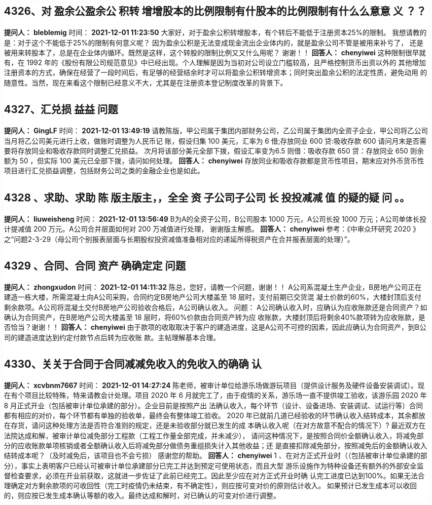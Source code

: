 ## 4326、对 盈余公盈余公 积转 增增股本的比例限制有什股本的比例限制有什么么意意 义 ？？

**提问人：** **bleblemig** 时间： **2021-12-01 11:23:50**
大家好，对于盈余公积转增股本，有个转后不能低于注册资本25%的限制。
我想请教的是：对于这个不能低于25%的限制有何意义呢？ 因为盈余公积是无法变成现金流出企业体内的，就是盈余公司不管是被用来补亏了，
还是被用来转股本了，总是在企业体内循环。既然是这样，这个转股的限制比例又又什么用呢？
谢谢！！
**回答人：** **chenyiwei**
这种限制很早就有，在 1992 年的《股份有限公司规范意见》中已经出现。个人理解是因为当初对公司设立门槛较高，且严格控制货币出资以外的
其他增加注册资本的方式，确保在经营了一段时间后，有足够的经营结余时才可以将盈余公积转增资本；同时突出盈余公积的法定性质，避免动用
的随意性。当然，现在来看这个限制已经意义不大，尤其是在注册资本登记制度改革的背景下。

## 4327、汇兑损 益益 问题

**提问人：** **GingLF** 时间： **2021-12-01 13:49:19**
请教陈版，甲公司属于集团内部财务公司，乙公司属于集团内全资子企业，甲公司将乙公司当月将乙公司美元进行上收，做账时调整为人民币记
账，假设归集 100 美元，汇率为 6 借;存放同业 600
贷:吸收存款 600
请问月末是否需要将存放同业和吸收存款同时调整汇兑损益。
次月将该部分美元全部下拨，假设汇率变为6.5
则借：吸收存款 650
贷：存放同业 650
则余额为 50 ，但实际 100 美元已全部下拨，请问如何处理。
**回答人：** **chenyiwei**
存放同业和吸收存款都是货币性项目，期末应对外币货币性项目进行汇兑损益调整，包括财务公司之类的金融企业也是如此。

## 4328 、求助、求助 陈 版主版主，，全全 资 子公司子公司 长 投投减减 值 的疑的疑 问 。。

**提问人：** **liuweisheng** 时间： **2021-12-01 13:56:49**
B为A的全资子公司，B公司股本 1000 万元，A公司长投 1000 万元；A公司单体长投计提减值 200 万元。A公司合并层面如何对 200 万减值进行处理，
谢谢版主解惑。
**回答人：** **chenyiwei**
参考：《中审众环研究 2020 》之“问题2-3-29（母公司个别报表层面与长期股权投资减值准备相对应的递延所得税资产在合并报表层面的处理）”。

## 4329 、合同、合同 资产 确确定定 问题

**提问人：** **zhongxudon** 时间： **2021-12-01 14:11:32**
陈总，您好，请教一个问题，谢谢！！
A公司系混凝土生产企业，B房地产公司正在建造一栋大楼，所需混凝土向A公司采购，合同约定B房地产公司大楼盖至 18 层时，支付前期已交货混
凝土价款的60%，大楼封顶后支付剩余款项。A公司将混凝土交付B房地产公司验收合格后，A公司确认收入。
问题： A公司确认收入时，应确认为应收账款还是合同资产？如确认为合同资产，在B房地产公司大楼盖至 18 层时，将60%价款由合同资产转为应
收账款，大楼封顶后将剩余40%款项转为应收账款，是否恰当？谢谢！！
**回答人：** **chenyiwei**
由于款项的收取取决于客户的建造进度，这是A公司不可控的因素，因此应确认为合同资产，到B公司的建造进度达到约定付款节点后转为应收账
款。主帖理解基本合理。


## 4330、关关于合同于合同减减免收入的免收入的确确 认

**提问人：** **xcvbnm7667** 时间： **2021-12-01 14:27:24**
陈老师，被审计单位给游乐场做游玩项目（提供设计服务及硬件设备安装调试）。现在有个项目比较特殊，特来请教会计处理。项目 2020 年 6
月就完工了，由于疫情的关系，游乐场一直不提供竣工验收，该游乐园 2020 年 8 月正式开业（包括被审计单位承建的部分）。企业目前是按照产出
法确认收入，每个环节（设计、设备进场、安装调试、试运行等）合同都有相应的对价，每个环节都有单独的验收单，最终会有整体竣工验收。
2020 年已就前几道已经验收的环节确认收入结转成本，其余都放在存货，请问这种处理方法是否符合准则的规定，还是未验收部分就已发生的成
本确认收入呢（在对方故意不配合的情况下）? 最近双方在法院达成和解，被审计单位减免部分工程款（工程工作量全部完成，并未减少），
请问这种情况下，是按照合同价全额确认收入，将减免部分的应收账款单项核销或者全额确认收入后将减免部分做债务重组损失计入其他收益；还
是直接扣除减免部分，按照减免后的金额确认收入结转成本呢？（及时减免后，该项目也不会亏损）
感谢您的帮助。
**回答人：** **chenyiwei**
1 、在对方正式开业时（（包括被审计单位承建的部分），事实上表明客户已经认可被审计单位承建部分已完工并达到预定可使用状态，而且大型
游乐设施作为特种设备还有额外的外部安全监督检查要求，必须在开业前获取，这就进一步佐证了此前已经完工。因此至少应在对方正式开业时确
认完工进度已达到100%。如果无法合理确定对方剩余款项的可收回性（完工时疫情仍未结束，有不确定性），则应按可变对价的原则估计收入。
如果预计已发生成本可以收回的，则应按已发生成本确认等额的收入。最终达成和解时，对已确认的可变对价进行调整。